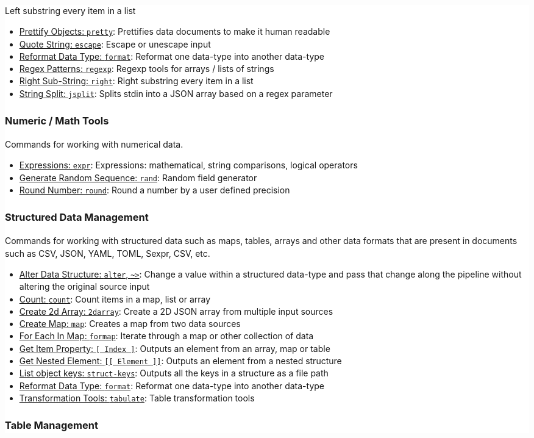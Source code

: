   Left substring every item in a list
* [Prettify Objects: `pretty`](../commands/pretty.md):
  Prettifies data documents to make it human readable
* [Quote String: `escape`](../commands/escape.md):
  Escape or unescape input
* [Reformat Data Type: `format`](../commands/format.md):
  Reformat one data-type into another data-type
* [Regex Patterns: `regexp`](../commands/regexp.md):
  Regexp tools for arrays / lists of strings
* [Right Sub-String: `right`](../commands/right.md):
  Right substring every item in a list
* [String Split: `jsplit`](../commands/jsplit.md):
  Splits stdin into a JSON array based on a regex parameter

### Numeric / Math Tools

Commands for working with numerical data.

* [Expressions: `expr`](../commands/expr.md):
  Expressions: mathematical, string comparisons, logical operators
* [Generate Random Sequence: `rand`](../commands/rand.md):
  Random field generator
* [Round Number: `round`](../commands/round.md):
  Round a number by a user defined precision

### Structured Data Management

Commands for working with structured data such as maps, tables, arrays and other data formats that are present in documents such as CSV, JSON, YAML, TOML, Sexpr, CSV, etc. 

* [Alter Data Structure: `alter`, `~>`](../commands/alter.md):
  Change a value within a structured data-type and pass that change along the pipeline without altering the original source input
* [Count: `count`](../commands/count.md):
  Count items in a map, list or array
* [Create 2d Array: `2darray`](../commands/2darray.md):
  Create a 2D JSON array from multiple input sources
* [Create Map: `map`](../commands/map.md):
  Creates a map from two data sources
* [For Each In Map: `formap`](../commands/formap.md):
  Iterate through a map or other collection of data
* [Get Item Property: `[ Index ]`](../parser/item-index.md):
  Outputs an element from an array, map or table
* [Get Nested Element: `[[ Element ]]`](../parser/element.md):
  Outputs an element from a nested structure
* [List object keys: `struct-keys`](../commands/struct-keys.md):
  Outputs all the keys in a structure as a file path
* [Reformat Data Type: `format`](../commands/format.md):
  Reformat one data-type into another data-type
* [Transformation Tools: `tabulate`](../commands/tabulate.md):
  Table transformation tools

### Table Management
